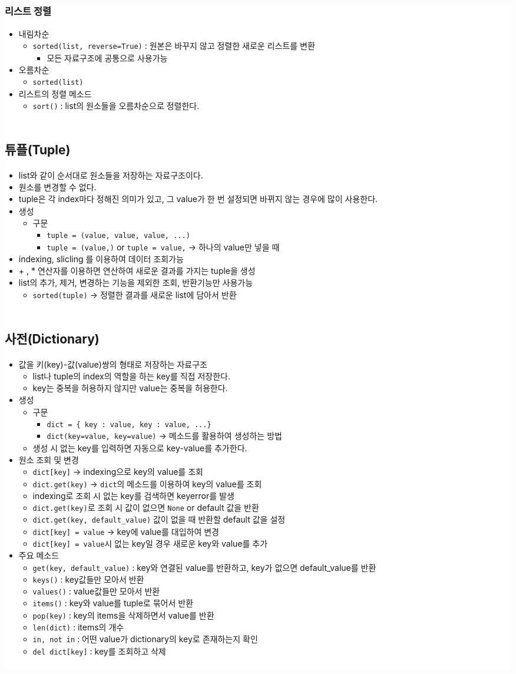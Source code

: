 ### 리스트 정렬
  - 내림차순
    - `sorted(list, reverse=True)` : 원본은 바꾸지 않고 정렬한 새로운 리스트를 변환
      - 모든 자료구조에 공통으로 사용가능
  - 오름차순
    - `sorted(list)`
  - 리스트의 정렬 메소드
    - `sort()` : list의 원소들을 오름차순으로 정렬한다.<br><br>

## 튜플(Tuple)
  - list와 같이 순서대로 원소들을 저장하는 자료구조이다.
  - 원소를 변경할 수 없다.
  - tuple은 각 index마다 정해진 의미가 있고, 그 value가 한 번 설정되면 바뀌지 않는 경우에 많이 사용한다.
  - 생성
    - 구문
      - `tuple = (value, value, value, ...)`
      - `tuple = (value,)` or `tuple = value,` -> 하나의 value만 넣을 때
  - indexing, slicling 를 이용하여 데이터 조회가능
  - \+ , * 연산자를 이용하면 연산하여 새로운 결과를 가지는 tuple을 생성
  - list의 추가, 제거, 변경하는 기능을 제외한 조회, 반환기능만 사용가능
    - `sorted(tuple)` -> 정렬한 결과를 새로운 list에 담아서 반환<br><br>

## 사전(Dictionary)
  - 값을 키(key)-값(value)쌍의 형태로 저장하는 자료구조
    - list나 tuple의 index의 역할을 하는 key를 직접 저장한다.
    - key는 중복을 허용하지 않지만 value는 중복을 허용한다.
  - 생성
    - 구문
      - `dict = { key : value, key : value, ...}`
      - `dict(key=value, key=value)`  -> 메소드를 활용하여 생성하는 방법
    - 생성 시 없는 key를 입력하면 자동으로 key-value를 추가한다.
  - 원소 조회 및 변경
    - `dict[key]` -> indexing으로 key의 value를 조회
    - `dict.get(key)` -> `dict`의 메소드를 이용하여 key의 value를 조회
    - indexing로 조회 시 없는 key를 검색하면 keyerror를 발생
    - `dict.get(key)`로 조회 시 값이 없으면 `None` or default 값을 반환
    - `dict.get(key, default_value)` 값이 없을 때 반환할 default 값을 설정
    - `dict[key] = value` -> key에 value를 대입하여 변경
    - `dict[key] = value`시 없는 key일 경우 새로운 key와 value를 추가
   - 주요 메소드
     - `get(key, default_value)` : key와 연결된 value를 반환하고, key가 없으면 default_value를 반환
     - `keys()` : key값들만 모아서 반환
     - `values()` : value값들만 모아서 반환
     - `items()` : key와 value를 tuple로 묶어서 반환
     - `pop(key)` : key의 items을 삭제하면서 value를 반환
     - `len(dict)` : items의 개수
     - `in, not in` : 어떤 value가 dictionary의 key로 존재하는지 확인
     - `del dict[key]` : key를 조회하고 삭제<br><br>

